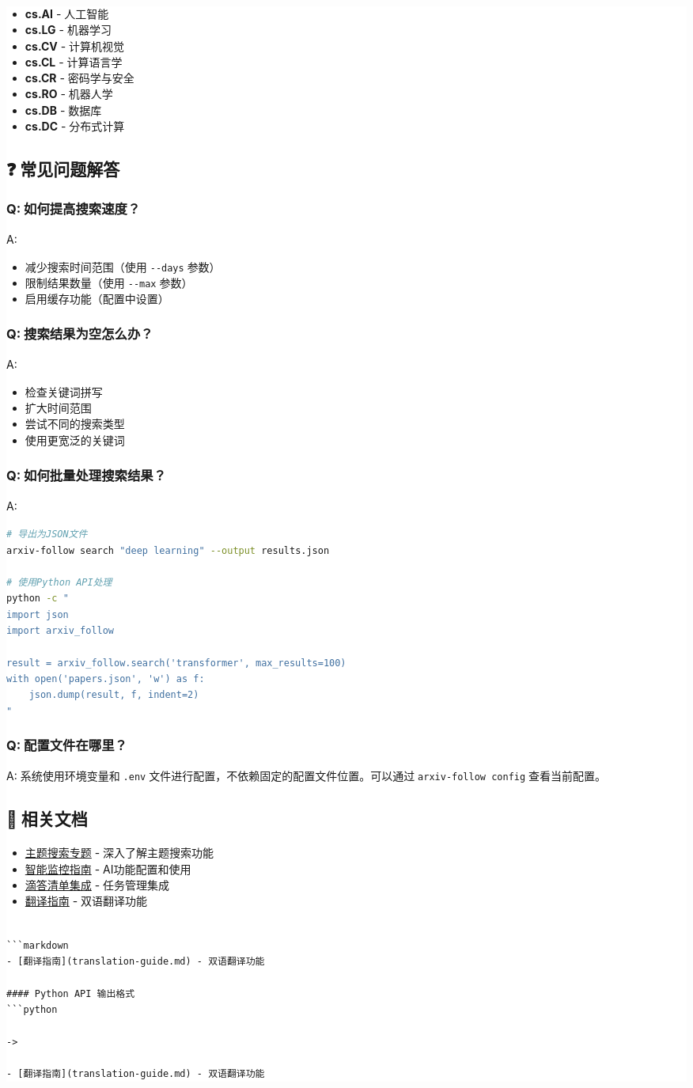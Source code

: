- **cs.AI** - 人工智能
- **cs.LG** - 机器学习  
- **cs.CV** - 计算机视觉
- **cs.CL** - 计算语言学
- **cs.CR** - 密码学与安全
- **cs.RO** - 机器人学
- **cs.DB** - 数据库
- **cs.DC** - 分布式计算

## ❓ 常见问题解答

### Q: 如何提高搜索速度？
A: 
- 减少搜索时间范围（使用 `--days` 参数）
- 限制结果数量（使用 `--max` 参数）
- 启用缓存功能（配置中设置）

### Q: 搜索结果为空怎么办？
A:
- 检查关键词拼写
- 扩大时间范围
- 尝试不同的搜索类型
- 使用更宽泛的关键词

### Q: 如何批量处理搜索结果？
A:
```bash
# 导出为JSON文件
arxiv-follow search "deep learning" --output results.json

# 使用Python API处理
python -c "
import json
import arxiv_follow

result = arxiv_follow.search('transformer', max_results=100)
with open('papers.json', 'w') as f:
    json.dump(result, f, indent=2)
"
```

### Q: 配置文件在哪里？
A: 系统使用环境变量和 `.env` 文件进行配置，不依赖固定的配置文件位置。可以通过 `arxiv-follow config` 查看当前配置。

## 🔗 相关文档

- [主题搜索专题](topic-search.md) - 深入了解主题搜索功能
- [智能监控指南](intelligent-monitoring-guide.md) - AI功能配置和使用
- [滴答清单集成](dida-integration.md) - 任务管理集成
- [翻译指南](translation-guide.md) - 双语翻译功能
```

```markdown
- [翻译指南](translation-guide.md) - 双语翻译功能

#### Python API 输出格式
```python

->

- [翻译指南](translation-guide.md) - 双语翻译功能
```
